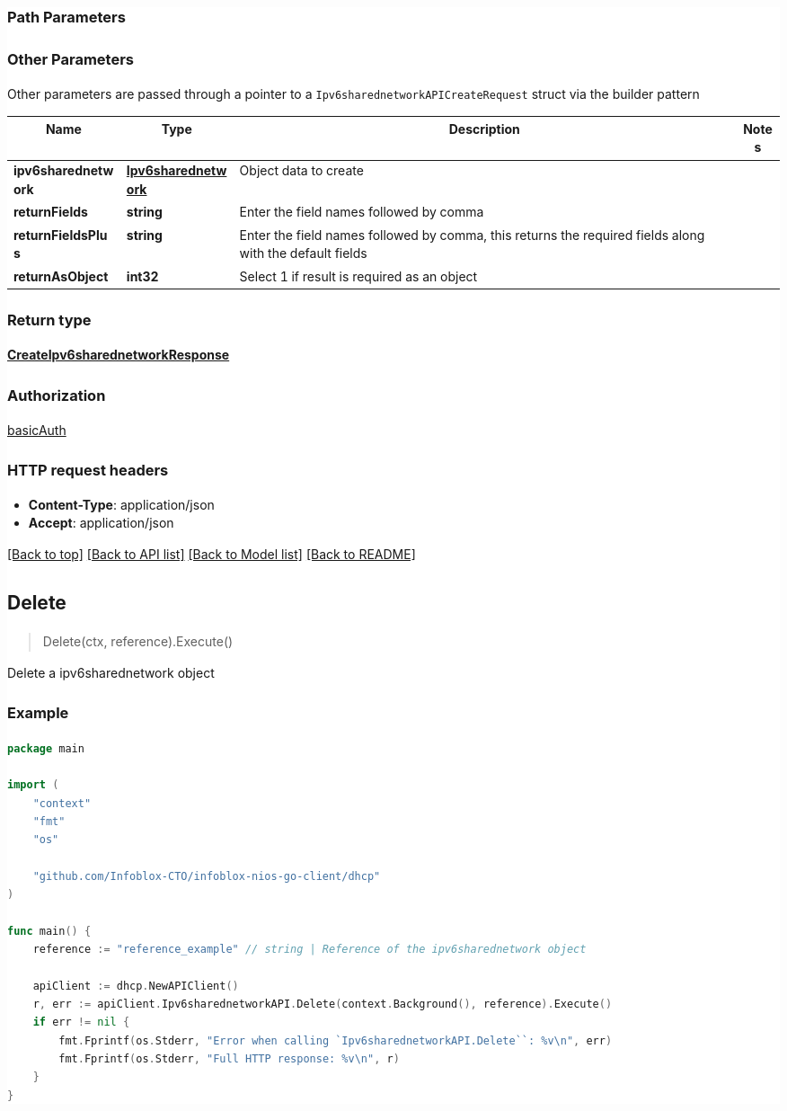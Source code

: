 ### Path Parameters



### Other Parameters

Other parameters are passed through a pointer to a `Ipv6sharednetworkAPICreateRequest` struct via the builder pattern


Name | Type | Description  | Notes
------------- | ------------- | ------------- | -------------
**ipv6sharednetwork** | [**Ipv6sharednetwork**](Ipv6sharednetwork.md) | Object data to create | 
**returnFields** | **string** | Enter the field names followed by comma | 
**returnFieldsPlus** | **string** | Enter the field names followed by comma, this returns the required fields along with the default fields | 
**returnAsObject** | **int32** | Select 1 if result is required as an object | 

### Return type

[**CreateIpv6sharednetworkResponse**](CreateIpv6sharednetworkResponse.md)

### Authorization

[basicAuth](../README.md#basicAuth)

### HTTP request headers

- **Content-Type**: application/json
- **Accept**: application/json

[[Back to top]](#) [[Back to API list]](../README.md#documentation-for-api-endpoints)
[[Back to Model list]](../README.md#documentation-for-models)
[[Back to README]](../README.md)


## Delete

> Delete(ctx, reference).Execute()

Delete a ipv6sharednetwork object



### Example

```go
package main

import (
	"context"
	"fmt"
	"os"

	"github.com/Infoblox-CTO/infoblox-nios-go-client/dhcp"
)

func main() {
	reference := "reference_example" // string | Reference of the ipv6sharednetwork object

	apiClient := dhcp.NewAPIClient()
	r, err := apiClient.Ipv6sharednetworkAPI.Delete(context.Background(), reference).Execute()
	if err != nil {
		fmt.Fprintf(os.Stderr, "Error when calling `Ipv6sharednetworkAPI.Delete``: %v\n", err)
		fmt.Fprintf(os.Stderr, "Full HTTP response: %v\n", r)
	}
}
```
